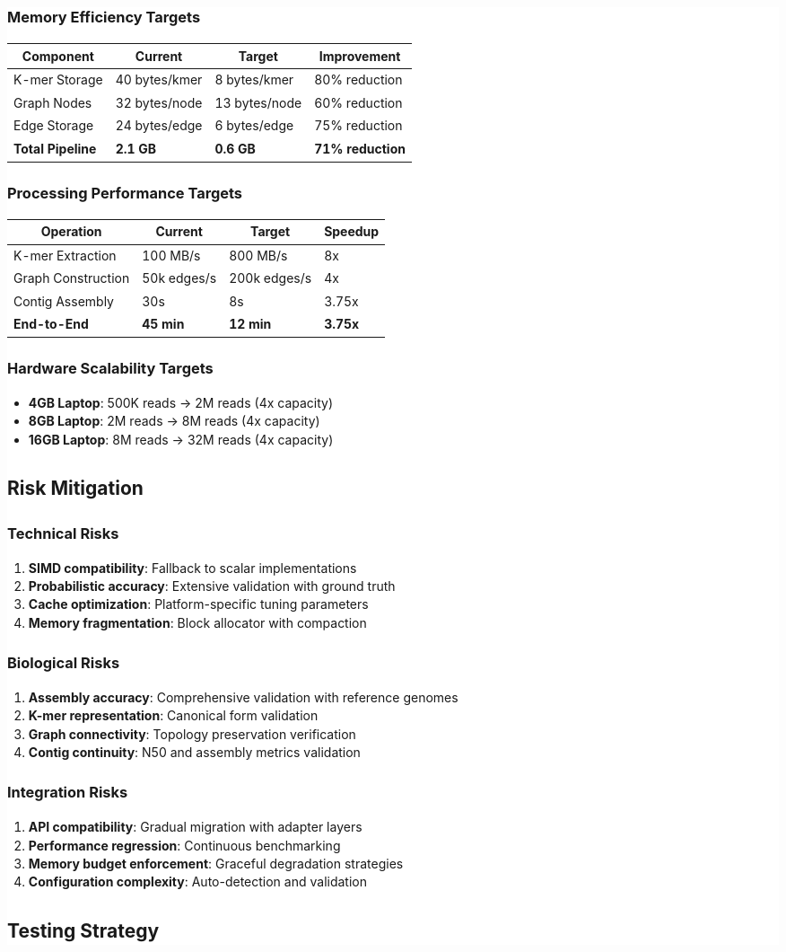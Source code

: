 ### Memory Efficiency Targets
| Component | Current | Target | Improvement |
|-----------|---------|--------|-------------|
| K-mer Storage | 40 bytes/kmer | 8 bytes/kmer | 80% reduction |
| Graph Nodes | 32 bytes/node | 13 bytes/node | 60% reduction |
| Edge Storage | 24 bytes/edge | 6 bytes/edge | 75% reduction |
| **Total Pipeline** | **2.1 GB** | **0.6 GB** | **71% reduction** |

### Processing Performance Targets
| Operation | Current | Target | Speedup |
|-----------|---------|--------|---------|
| K-mer Extraction | 100 MB/s | 800 MB/s | 8x |
| Graph Construction | 50k edges/s | 200k edges/s | 4x |
| Contig Assembly | 30s | 8s | 3.75x |
| **End-to-End** | **45 min** | **12 min** | **3.75x** |

### Hardware Scalability Targets
- **4GB Laptop**: 500K reads → 2M reads (4x capacity)
- **8GB Laptop**: 2M reads → 8M reads (4x capacity)
- **16GB Laptop**: 8M reads → 32M reads (4x capacity)

## Risk Mitigation

### Technical Risks
1. **SIMD compatibility**: Fallback to scalar implementations
2. **Probabilistic accuracy**: Extensive validation with ground truth
3. **Cache optimization**: Platform-specific tuning parameters
4. **Memory fragmentation**: Block allocator with compaction

### Biological Risks
1. **Assembly accuracy**: Comprehensive validation with reference genomes
2. **K-mer representation**: Canonical form validation
3. **Graph connectivity**: Topology preservation verification
4. **Contig continuity**: N50 and assembly metrics validation

### Integration Risks
1. **API compatibility**: Gradual migration with adapter layers
2. **Performance regression**: Continuous benchmarking
3. **Memory budget enforcement**: Graceful degradation strategies
4. **Configuration complexity**: Auto-detection and validation

## Testing Strategy
